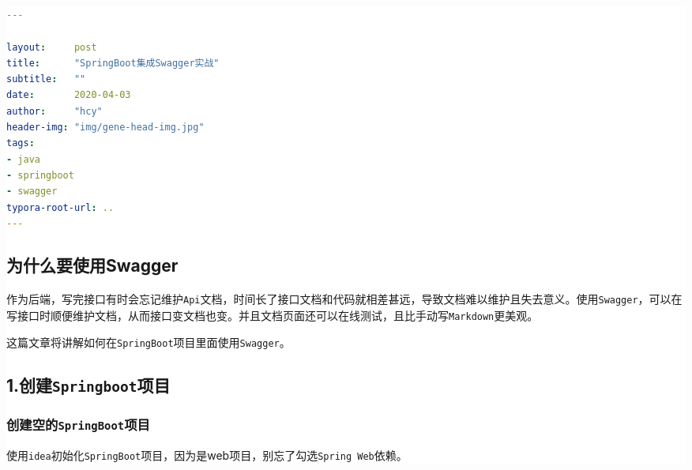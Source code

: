```yaml
---

layout:     post
title:      "SpringBoot集成Swagger实战"
subtitle:   ""
date:       2020-04-03
author:     "hcy"
header-img: "img/gene-head-img.jpg"
tags:
- java
- springboot
- swagger
typora-root-url: ..
---
```








## 为什么要使用Swagger 

​	作为后端，写完接口有时会忘记维护`Api`文档，时间长了接口文档和代码就相差甚远，导致文档难以维护且失去意义。使用`Swagger`，可以在写接口时顺便维护文档，从而接口变文档也变。并且文档页面还可以在线测试，且比手动写`Markdown`更美观。

​	这篇文章将讲解如何在`SpringBoot`项目里面使用`Swagger`。



## 1.创建`Springboot`项目



### 	创建空的`SpringBoot`项目

​		使用`idea`初始化`SpringBoot`项目，因为是web项目，别忘了勾选`Spring Web`依赖。


